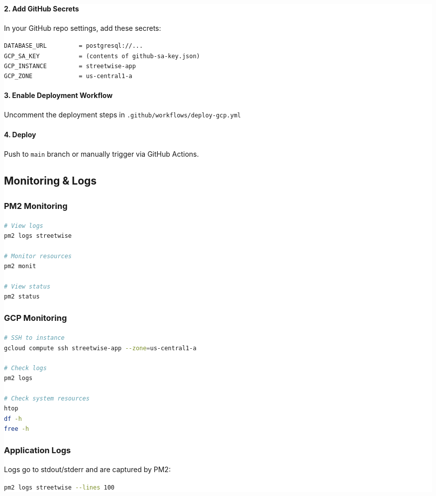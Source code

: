 #### 2. Add GitHub Secrets

In your GitHub repo settings, add these secrets:

```
DATABASE_URL         = postgresql://...
GCP_SA_KEY           = (contents of github-sa-key.json)
GCP_INSTANCE         = streetwise-app
GCP_ZONE             = us-central1-a
```

#### 3. Enable Deployment Workflow

Uncomment the deployment steps in `.github/workflows/deploy-gcp.yml`

#### 4. Deploy

Push to `main` branch or manually trigger via GitHub Actions.

## Monitoring & Logs

### PM2 Monitoring

```bash
# View logs
pm2 logs streetwise

# Monitor resources
pm2 monit

# View status
pm2 status
```

### GCP Monitoring

```bash
# SSH to instance
gcloud compute ssh streetwise-app --zone=us-central1-a

# Check logs
pm2 logs

# Check system resources
htop
df -h
free -h
```

### Application Logs

Logs go to stdout/stderr and are captured by PM2:

```bash
pm2 logs streetwise --lines 100
```
